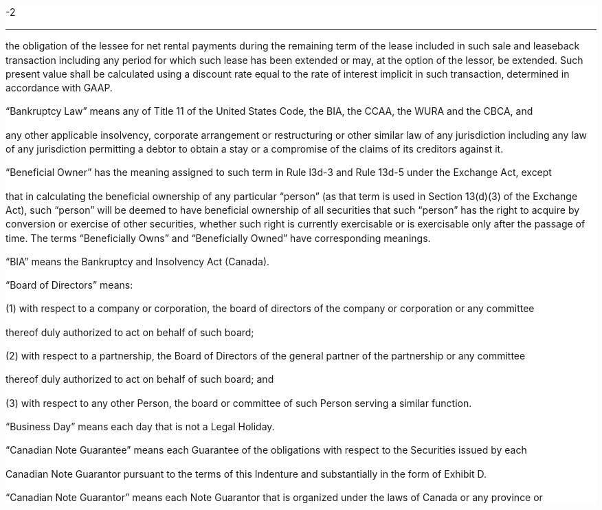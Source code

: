 -2

-----

the obligation of the lessee for net rental payments during the remaining term of the lease included in such sale and leaseback
transaction including any period for which such lease has been extended or may, at the option of the lessor, be extended. Such
present value shall be calculated using a discount rate equal to the rate of interest implicit in such transaction, determined in
accordance with GAAP.

“Bankruptcy Law” means any of Title 11 of the United States Code, the BIA, the CCAA, the WURA and the CBCA, and

any other applicable insolvency, corporate arrangement or restructuring or other similar law of any jurisdiction including any law
of any jurisdiction permitting a debtor to obtain a stay or a compromise of the claims of its creditors against it.

“Beneficial Owner” has the meaning assigned to such term in Rule l3d-3 and Rule 13d-5 under the Exchange Act, except

that in calculating the beneficial ownership of any particular “person” (as that term is used in Section 13(d)(3) of the Exchange
Act), such “person” will be deemed to have beneficial ownership of all securities that such “person” has the right to acquire by
conversion or exercise of other securities, whether such right is currently exercisable or is exercisable only after the passage of
time. The terms “Beneficially Owns” and “Beneficially Owned” have corresponding meanings.

“BIA” means the Bankruptcy and Insolvency Act (Canada).

“Board of Directors” means:

(1) with respect to a company or corporation, the board of directors of the company or corporation or any committee

thereof duly authorized to act on behalf of such board;

(2) with respect to a partnership, the Board of Directors of the general partner of the partnership or any committee

thereof duly authorized to act on behalf of such board; and

(3) with respect to any other Person, the board or committee of such Person serving a similar function.

“Business Day” means each day that is not a Legal Holiday.

“Canadian Note Guarantee” means each Guarantee of the obligations with respect to the Securities issued by each

Canadian Note Guarantor pursuant to the terms of this Indenture and substantially in the form of Exhibit D.

“Canadian Note Guarantor” means each Note Guarantor that is organized under the laws of Canada or any province or
